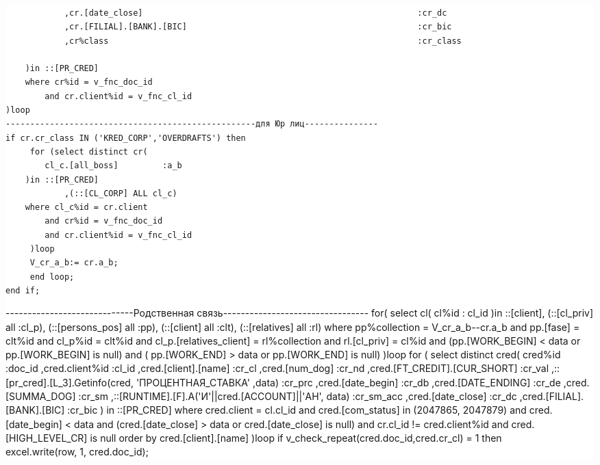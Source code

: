 				,cr.[date_close]														:cr_dc
				,cr.[FILIAL].[BANK].[BIC]												:cr_bic	
				,cr%class	                                                            :cr_class
			
		)in ::[PR_CRED]
		where cr%id = v_fnc_doc_id
		 	and cr.client%id = v_fnc_cl_id
	)loop
    ---------------------------------------------------для Юр лиц---------------
    if cr.cr_class IN ('KRED_CORP','OVERDRAFTS') then
	     for (select distinct cr(
			cl_c.[all_boss]			:a_b
		)in ::[PR_CRED]
				,(::[CL_CORP] ALL cl_c)
		where cl_c%id = cr.client
			and cr%id = v_fnc_doc_id
		 	and cr.client%id = v_fnc_cl_id
	     )loop
	     V_cr_a_b:= cr.a_b;
	     end loop;	
	end if;
-----------------------------Родственная связь---------------------------------
	for(
		select cl(
			cl%id			: cl_id
		)in ::[client],
			(::[cl_priv] all :cl_p),
			(::[persons_pos] all :pp),
			(::[client]	all :clt),
			(::[relatives] all :rl)
		where pp%collection = V_cr_a_b--cr.a_b
			and pp.[fase] = clt%id
			and cl_p%id = clt%id
			and cl_p.[relatives_client] = rl%collection
			and rl.[cl_priv] = cl%id
			and (pp.[WORK_BEGIN] < data or pp.[WORK_BEGIN] is null)
			and ( pp.[WORK_END] > data or  pp.[WORK_END] is null)
	)loop
		for (
			select distinct cred(
				cred%id																	:doc_id
				,cred.client%id															:cl_id
				,cred.[client].[name]													:cr_cl
				,cred.[num_dog]															:cr_nd
				,cred.[FT_CREDIT].[CUR_SHORT]											:cr_val
				,::[pr_cred].[L_3].Getinfo(cred, 'ПРОЦЕНТНАЯ_СТАВКА' ,data)				:cr_prc
				,cred.[date_begin]														:cr_db
				,cred.[DATE_ENDING]														:cr_de
				,cred.[SUMMA_DOG]														:cr_sm
				,::[RUNTIME].[F].A('И'||cred.[ACCOUNT]||'АН', data)						:cr_sm_acc
				,cred.[date_close]														:cr_dc
				,cred.[FILIAL].[BANK].[BIC]												:cr_bic	
			)
			in ::[PR_CRED]
			where cred.client = cl.cl_id
				and cred.[com_status] in (2047865, 2047879)
				and cred.[date_begin] < data
				and (cred.[date_close] > data or cred.[date_close] is null)
				and cr.cl_id != cred.client%id
				and cred.[HIGH_LEVEL_CR] is null
			order by cred.[client].[name]
		)loop
			if v_check_repeat(cred.doc_id,cred.cr_cl) = 1 then		
				excel.write(row, 1, cred.doc_id);